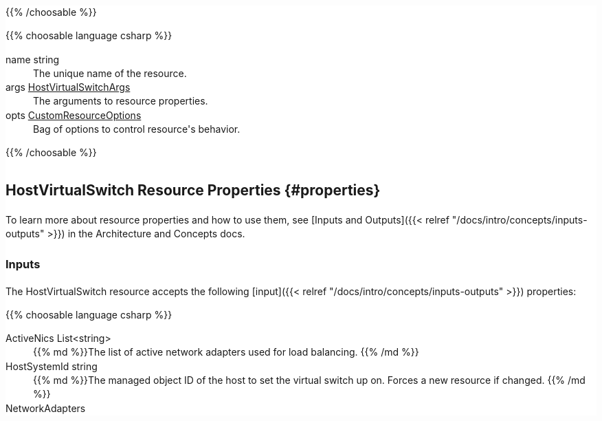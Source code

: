 {{% /choosable %}}

{{% choosable language csharp %}}

<dl class="resources-properties"><dt
        class="property-required" title="Required">
        <span>name</span>
        <span class="property-indicator"></span>
        <span class="property-type">string</span>
    </dt>
    <dd>The unique name of the resource.</dd><dt
        class="property-required" title="Required">
        <span>args</span>
        <span class="property-indicator"></span>
        <span class="property-type"><a href="#inputs">HostVirtualSwitchArgs</a></span>
    </dt>
    <dd>The arguments to resource properties.</dd><dt
        class="property-optional" title="Optional">
        <span>opts</span>
        <span class="property-indicator"></span>
        <span class="property-type"><a href="/docs/reference/pkg/dotnet/Pulumi/Pulumi.CustomResourceOptions.html">CustomResourceOptions</a></span>
    </dt>
    <dd>Bag of options to control resource&#39;s behavior.</dd></dl>

{{% /choosable %}}

## HostVirtualSwitch Resource Properties {#properties}

To learn more about resource properties and how to use them, see [Inputs and Outputs]({{< relref "/docs/intro/concepts/inputs-outputs" >}}) in the Architecture and Concepts docs.

### Inputs

The HostVirtualSwitch resource accepts the following [input]({{< relref "/docs/intro/concepts/inputs-outputs" >}}) properties:



{{% choosable language csharp %}}
<dl class="resources-properties"><dt class="property-required"
            title="Required">
        <span id="activenics_csharp">
<a href="#activenics_csharp" style="color: inherit; text-decoration: inherit;">Active<wbr>Nics</a>
</span>
        <span class="property-indicator"></span>
        <span class="property-type">List&lt;string&gt;</span>
    </dt>
    <dd>{{% md %}}The list of active network adapters used for load
balancing.
{{% /md %}}</dd><dt class="property-required"
            title="Required">
        <span id="hostsystemid_csharp">
<a href="#hostsystemid_csharp" style="color: inherit; text-decoration: inherit;">Host<wbr>System<wbr>Id</a>
</span>
        <span class="property-indicator"></span>
        <span class="property-type">string</span>
    </dt>
    <dd>{{% md %}}The managed object ID of
the host to set the virtual switch up on. Forces a new resource if changed.
{{% /md %}}</dd><dt class="property-required"
            title="Required">
        <span id="networkadapters_csharp">
<a href="#networkadapters_csharp" style="color: inherit; text-decoration: inherit;">Network<wbr>Adapters</a>